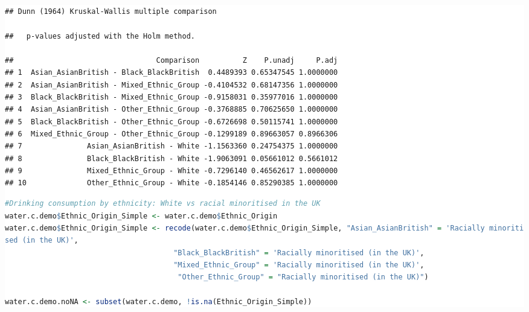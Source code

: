     ## Dunn (1964) Kruskal-Wallis multiple comparison

    ##   p-values adjusted with the Holm method.

    ##                                 Comparison          Z    P.unadj     P.adj
    ## 1  Asian_AsianBritish - Black_BlackBritish  0.4489393 0.65347545 1.0000000
    ## 2  Asian_AsianBritish - Mixed_Ethnic_Group -0.4104532 0.68147356 1.0000000
    ## 3  Black_BlackBritish - Mixed_Ethnic_Group -0.9158031 0.35977016 1.0000000
    ## 4  Asian_AsianBritish - Other_Ethnic_Group -0.3768885 0.70625650 1.0000000
    ## 5  Black_BlackBritish - Other_Ethnic_Group -0.6726698 0.50115741 1.0000000
    ## 6  Mixed_Ethnic_Group - Other_Ethnic_Group -0.1299189 0.89663057 0.8966306
    ## 7               Asian_AsianBritish - White -1.1563360 0.24754375 1.0000000
    ## 8               Black_BlackBritish - White -1.9063091 0.05661012 0.5661012
    ## 9               Mixed_Ethnic_Group - White -0.7296140 0.46562617 1.0000000
    ## 10              Other_Ethnic_Group - White -0.1854146 0.85290385 1.0000000

``` r
#Drinking consumption by ethnicity: White vs racial minoritised in the UK
water.c.demo$Ethnic_Origin_Simple <- water.c.demo$Ethnic_Origin
water.c.demo$Ethnic_Origin_Simple <- recode(water.c.demo$Ethnic_Origin_Simple, "Asian_AsianBritish" = 'Racially minoritised (in the UK)', 
                                       "Black_BlackBritish" = 'Racially minoritised (in the UK)',
                                       "Mixed_Ethnic_Group" = 'Racially minoritised (in the UK)', 
                                        "Other_Ethnic_Group" = "Racially minoritised (in the UK)")

water.c.demo.noNA <- subset(water.c.demo, !is.na(Ethnic_Origin_Simple)) 
```
